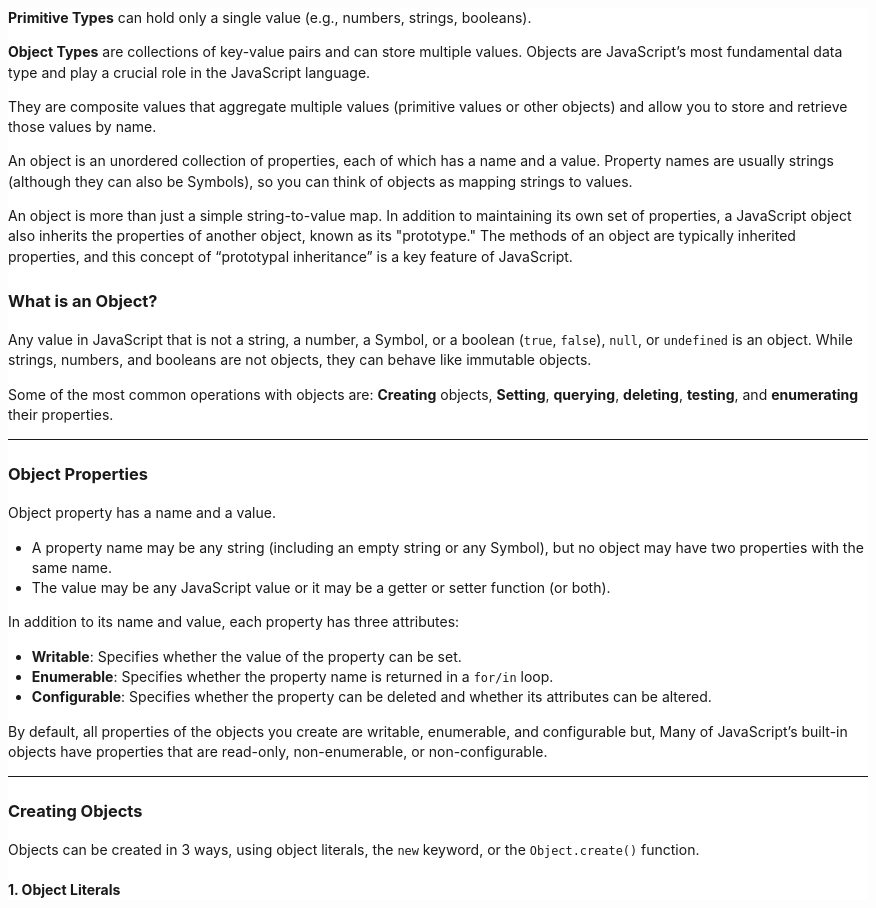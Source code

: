 

**Primitive Types** can hold only a single value (e.g., numbers, strings, booleans).

**Object Types** are collections of key-value pairs and can store multiple values. Objects are JavaScript’s most fundamental data type and play a crucial role in the JavaScript language. 

They are composite values that aggregate multiple values (primitive values or other objects) and allow you to store and retrieve those values by name.

An object is an unordered collection of properties, each of which has a name and a value. Property names are usually strings (although they can also be Symbols), so you can think of objects as mapping strings to values.

An object is more than just a simple string-to-value map. In addition to maintaining its own set of properties, a JavaScript object also inherits the properties of another object, known as its "prototype." The methods of an object are typically inherited properties, and this concept of “prototypal inheritance” is a key feature of JavaScript.

### What is an Object?

Any value in JavaScript that is not a string, a number, a Symbol, or a boolean (`true`, `false`), `null`, or `undefined` is an object. While strings, numbers, and booleans are not objects, they can behave like immutable objects.


Some of the most common operations with objects are: **Creating** objects, **Setting**, **querying**, **deleting**, **testing**, and **enumerating** their properties.

_______

### Object Properties

Object property has a name and a value. 
* A property name may be any string (including an empty string or any Symbol), but no object may have two properties with the same name. 
* The value may be any JavaScript value or it may be a getter or setter function (or both).

In addition to its name and value, each property has three attributes:

- **Writable**: Specifies whether the value of the property can be set.
- **Enumerable**: Specifies whether the property name is returned in a `for/in` loop.
- **Configurable**: Specifies whether the property can be deleted and whether its attributes can be altered.

By default, all properties of the objects you create are writable, enumerable, and configurable but, Many of JavaScript’s built-in objects have properties that are read-only, non-enumerable, or non-configurable. 

---

### Creating Objects

Objects can be created in 3 ways, using object literals, the `new` keyword, or the `Object.create()` function.

#### 1. Object Literals
